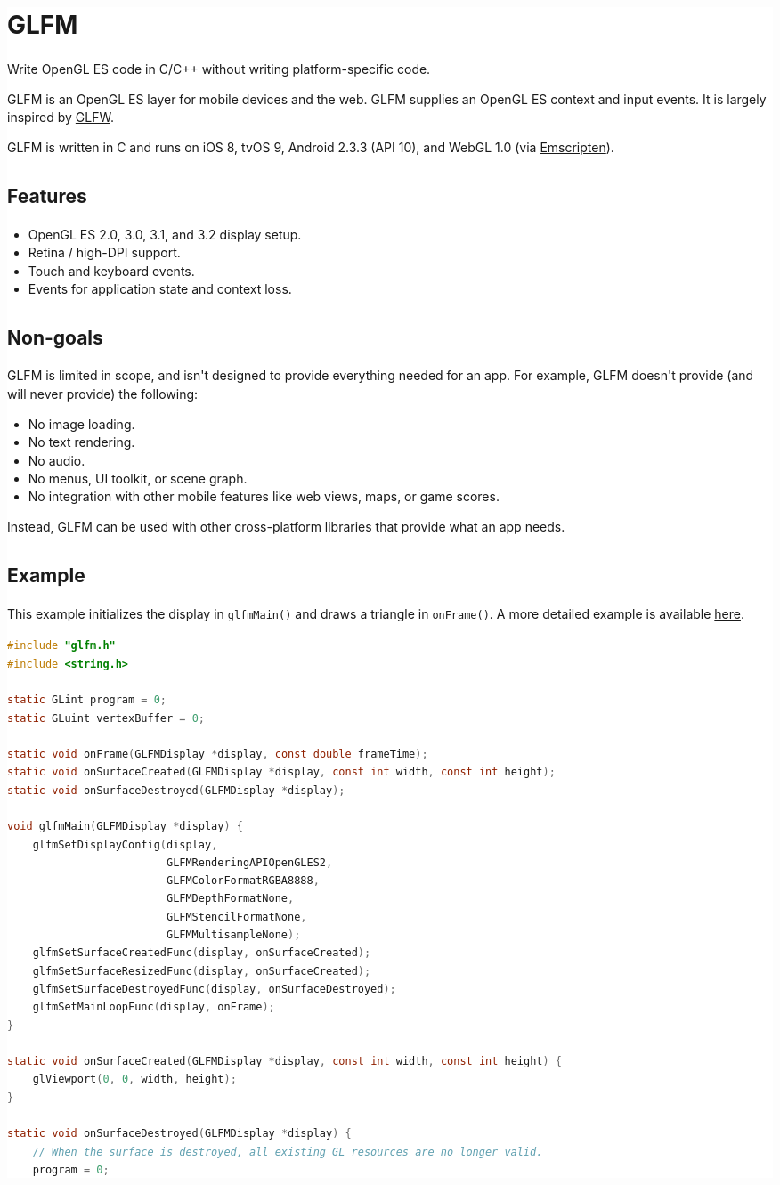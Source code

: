# GLFM
Write OpenGL ES code in C/C++ without writing platform-specific code.

GLFM is an OpenGL ES layer for mobile devices and the web. GLFM supplies an OpenGL ES context and input events. It is largely inspired by [GLFW](https://github.com/glfw/glfw).

GLFM is written in C and runs on iOS 8, tvOS 9, Android 2.3.3 (API 10), and WebGL 1.0 (via [Emscripten](https://github.com/kripken/emscripten)).

## Features
* OpenGL ES 2.0, 3.0, 3.1, and 3.2 display setup.
* Retina / high-DPI support.
* Touch and keyboard events.
* Events for application state and context loss.

## Non-goals
GLFM is limited in scope, and isn't designed to provide everything needed for an app. For example, GLFM doesn't provide (and will never provide) the following:

* No image loading.
* No text rendering.
* No audio.
* No menus, UI toolkit, or scene graph.
* No integration with other mobile features like web views, maps, or game scores.

Instead, GLFM can be used with other cross-platform libraries that provide what an app needs.

## Example
This example initializes the display in `glfmMain()` and draws a triangle in `onFrame()`. A more detailed example is available [here](example/src/main.c).

```C
#include "glfm.h"
#include <string.h>

static GLint program = 0;
static GLuint vertexBuffer = 0;

static void onFrame(GLFMDisplay *display, const double frameTime);
static void onSurfaceCreated(GLFMDisplay *display, const int width, const int height);
static void onSurfaceDestroyed(GLFMDisplay *display);

void glfmMain(GLFMDisplay *display) {
    glfmSetDisplayConfig(display,
                         GLFMRenderingAPIOpenGLES2,
                         GLFMColorFormatRGBA8888,
                         GLFMDepthFormatNone,
                         GLFMStencilFormatNone,
                         GLFMMultisampleNone);
    glfmSetSurfaceCreatedFunc(display, onSurfaceCreated);
    glfmSetSurfaceResizedFunc(display, onSurfaceCreated);
    glfmSetSurfaceDestroyedFunc(display, onSurfaceDestroyed);
    glfmSetMainLoopFunc(display, onFrame);
}

static void onSurfaceCreated(GLFMDisplay *display, const int width, const int height) {
    glViewport(0, 0, width, height);
}

static void onSurfaceDestroyed(GLFMDisplay *display) {
    // When the surface is destroyed, all existing GL resources are no longer valid.
    program = 0;
```
